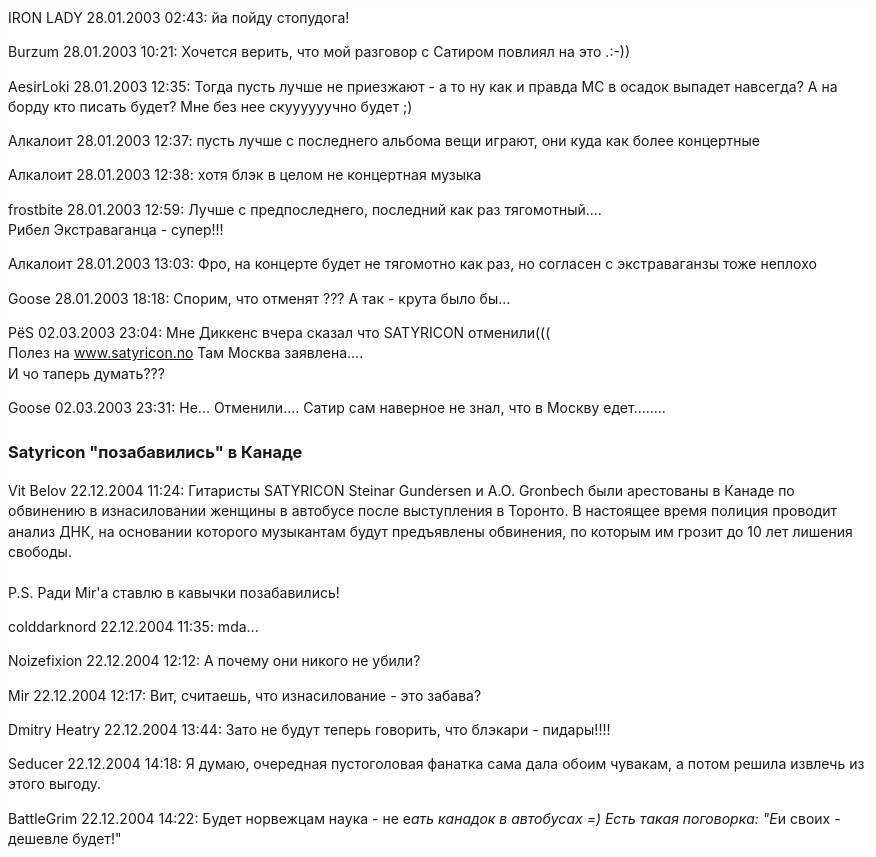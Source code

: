 IRON LADY 28.01.2003 02:43:
йа пойду стопудога!

Burzum 28.01.2003 10:21:
Хочется верить, что мой разговор с Сатиром повлиял на это .:-))

AesirLoki 28.01.2003 12:35:
Тогда пусть лучше не приезжают - а то ну как и правда МС в осадок выпадет навсегда? А на борду кто писать будет? Мне без нее скуууууучно будет ;)

Алкалоит 28.01.2003 12:37:
пусть лучше с последнего альбома вещи играют, они куда как более концертные<BR>

Алкалоит 28.01.2003 12:38:
хотя блэк в целом не концертная музыка

frostbite 28.01.2003 12:59:
Лучше с предпоследнего, последний как раз тягомотный....<BR>Рибел Экстраваганца - супер!!!

Алкалоит 28.01.2003 13:03:
Фро, на концерте будет не тягомотно как раз, но согласен с экстраваганзы тоже неплохо

Goose 28.01.2003 18:18:
Спорим, что отменят ??? А так - крута было бы...

PёS 02.03.2003 23:04:
Мне Диккенс вчера сказал что SATYRICON отменили(((<BR>Полез на www.satyricon.no Там Москва заявлена....<BR>И чо таперь думать???

Goose 02.03.2003 23:31:
Не... Отменили.... Сатир сам наверное не знал, что в Москву едет........


### Satyricon &quot;позабавились&quot; в Канаде

Vit Belov 22.12.2004 11:24:
Гитаристы SATYRICON Steinar Gundersen и A.O. Gronbech были арестованы в Канаде по обвинению в изнасиловании женщины в автобусе после выступления в Торонто. В настоящее время полиция проводит анализ ДНК, на основании которого музыкантам будут предъявлены обвинения, по которым им грозит до 10 лет лишения свободы.<BR><BR>P.S. Ради Mir'a ставлю в кавычки позабавились!

colddarknord 22.12.2004 11:35:
mda...

Noizefixion 22.12.2004 12:12:
А почему они никого не убили?

Mir 22.12.2004 12:17:
Вит, считаешь, что изнасилование - это забава?

Dmitry Heatry 22.12.2004 13:44:
Зато не будут теперь говорить, что блэкари - пидары!!!!

Seducer 22.12.2004 14:18:
Я думаю, очередная пустоголовая фанатка сама дала обоим чувакам, а потом решила извлечь из этого выгоду.

BattleGrim 22.12.2004 14:22:
Будет норвежцам наука - не е*ать канадок в автобусах =) Есть такая поговорка: "Е*и своих - дешевле будет!"
